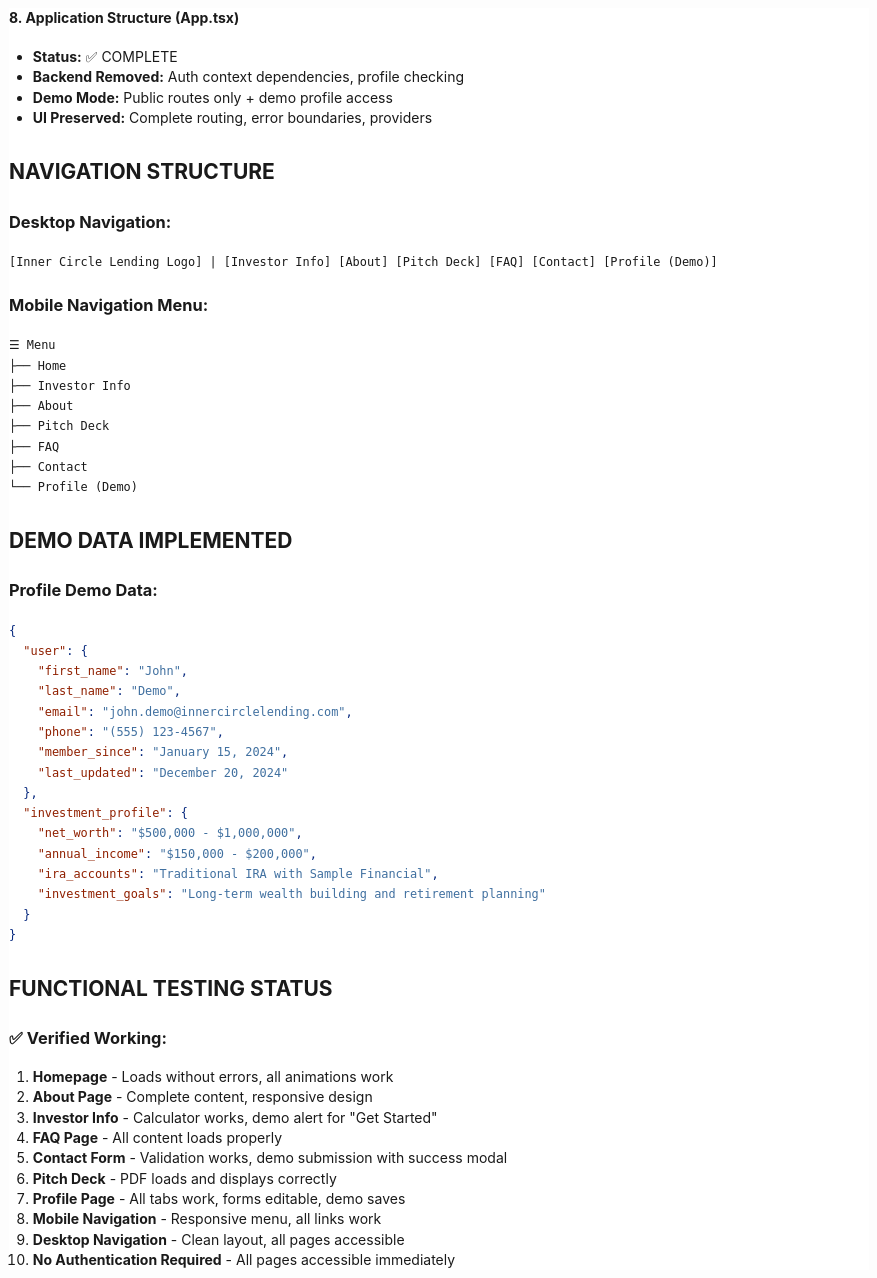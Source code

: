 #### 8. Application Structure (App.tsx)
- **Status:** ✅ COMPLETE
- **Backend Removed:** Auth context dependencies, profile checking
- **Demo Mode:** Public routes only + demo profile access
- **UI Preserved:** Complete routing, error boundaries, providers

## NAVIGATION STRUCTURE

### Desktop Navigation:
```
[Inner Circle Lending Logo] | [Investor Info] [About] [Pitch Deck] [FAQ] [Contact] [Profile (Demo)]
```

### Mobile Navigation Menu:
```
☰ Menu
├── Home
├── Investor Info  
├── About
├── Pitch Deck
├── FAQ
├── Contact
└── Profile (Demo)
```

## DEMO DATA IMPLEMENTED

### Profile Demo Data:
```json
{
  "user": {
    "first_name": "John",
    "last_name": "Demo", 
    "email": "john.demo@innercirclelending.com",
    "phone": "(555) 123-4567",
    "member_since": "January 15, 2024",
    "last_updated": "December 20, 2024"
  },
  "investment_profile": {
    "net_worth": "$500,000 - $1,000,000",
    "annual_income": "$150,000 - $200,000", 
    "ira_accounts": "Traditional IRA with Sample Financial",
    "investment_goals": "Long-term wealth building and retirement planning"
  }
}
```

## FUNCTIONAL TESTING STATUS

### ✅ Verified Working:
1. **Homepage** - Loads without errors, all animations work
2. **About Page** - Complete content, responsive design  
3. **Investor Info** - Calculator works, demo alert for "Get Started"
4. **FAQ Page** - All content loads properly
5. **Contact Form** - Validation works, demo submission with success modal
6. **Pitch Deck** - PDF loads and displays correctly
7. **Profile Page** - All tabs work, forms editable, demo saves
8. **Mobile Navigation** - Responsive menu, all links work
9. **Desktop Navigation** - Clean layout, all pages accessible
10. **No Authentication Required** - All pages accessible immediately
